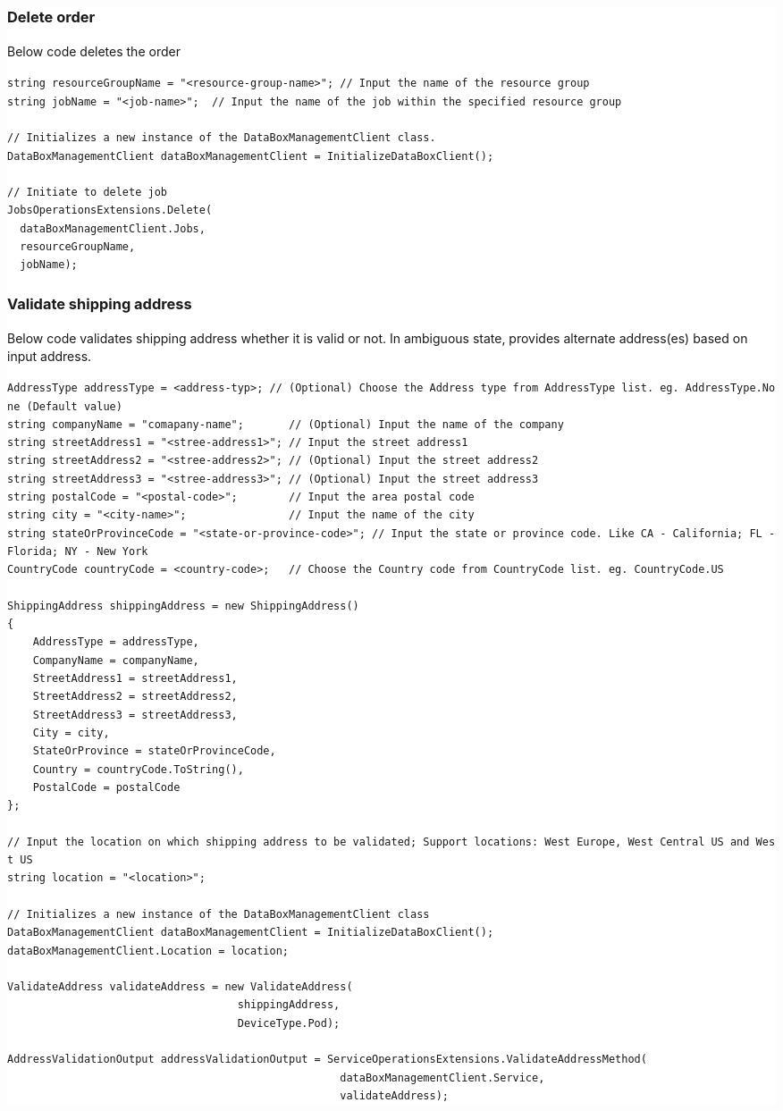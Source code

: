 ### Delete order
Below code deletes the order

  ```
  string resourceGroupName = "<resource-group-name>"; // Input the name of the resource group
  string jobName = "<job-name>";  // Input the name of the job within the specified resource group

  // Initializes a new instance of the DataBoxManagementClient class.
  DataBoxManagementClient dataBoxManagementClient = InitializeDataBoxClient();

  // Initiate to delete job
  JobsOperationsExtensions.Delete(
    dataBoxManagementClient.Jobs,
    resourceGroupName,
    jobName);
  ```

### Validate shipping address
Below code validates shipping address whether it is valid or not. In ambiguous state, provides alternate address(es) based on input address.

  ```
  AddressType addressType = <address-typ>; // (Optional) Choose the Address type from AddressType list. eg. AddressType.None (Default value)
  string companyName = "comapany-name";       // (Optional) Input the name of the company
  string streetAddress1 = "<stree-address1>"; // Input the street address1
  string streetAddress2 = "<stree-address2>"; // (Optional) Input the street address2
  string streetAddress3 = "<stree-address3>"; // (Optional) Input the street address3
  string postalCode = "<postal-code>";        // Input the area postal code
  string city = "<city-name>";                // Input the name of the city
  string stateOrProvinceCode = "<state-or-province-code>"; // Input the state or province code. Like CA - California; FL - Florida; NY - New York
  CountryCode countryCode = <country-code>;   // Choose the Country code from CountryCode list. eg. CountryCode.US

  ShippingAddress shippingAddress = new ShippingAddress()
  {
      AddressType = addressType,
      CompanyName = companyName,
      StreetAddress1 = streetAddress1,
      StreetAddress2 = streetAddress2,
      StreetAddress3 = streetAddress3,
      City = city,
      StateOrProvince = stateOrProvinceCode,
      Country = countryCode.ToString(),
      PostalCode = postalCode
  };

  // Input the location on which shipping address to be validated; Support locations: West Europe, West Central US and West US
  string location = "<location>";

  // Initializes a new instance of the DataBoxManagementClient class
  DataBoxManagementClient dataBoxManagementClient = InitializeDataBoxClient();
  dataBoxManagementClient.Location = location;

  ValidateAddress validateAddress = new ValidateAddress(
                                      shippingAddress,
                                      DeviceType.Pod);

  AddressValidationOutput addressValidationOutput = ServiceOperationsExtensions.ValidateAddressMethod(
                                                      dataBoxManagementClient.Service,
                                                      validateAddress);
  ```
